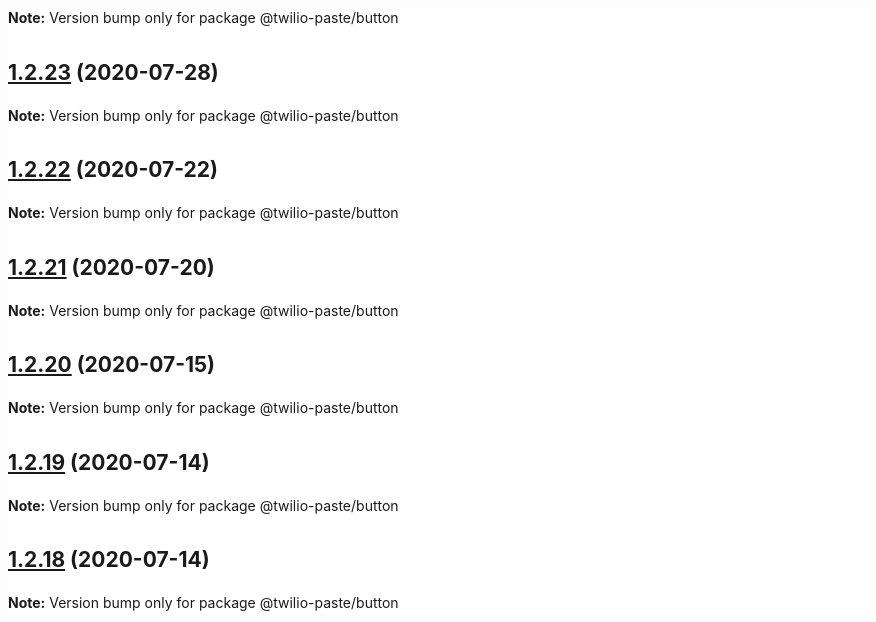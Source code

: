 **Note:** Version bump only for package @twilio-paste/button





## [1.2.23](https://github.com/twilio-labs/paste/compare/@twilio-paste/button@1.2.22...@twilio-paste/button@1.2.23) (2020-07-28)

**Note:** Version bump only for package @twilio-paste/button





## [1.2.22](https://github.com/twilio-labs/paste/compare/@twilio-paste/button@1.2.21...@twilio-paste/button@1.2.22) (2020-07-22)

**Note:** Version bump only for package @twilio-paste/button





## [1.2.21](https://github.com/twilio-labs/paste/compare/@twilio-paste/button@1.2.20...@twilio-paste/button@1.2.21) (2020-07-20)

**Note:** Version bump only for package @twilio-paste/button





## [1.2.20](https://github.com/twilio-labs/paste/compare/@twilio-paste/button@1.2.19...@twilio-paste/button@1.2.20) (2020-07-15)

**Note:** Version bump only for package @twilio-paste/button





## [1.2.19](https://github.com/twilio-labs/paste/compare/@twilio-paste/button@1.2.18...@twilio-paste/button@1.2.19) (2020-07-14)

**Note:** Version bump only for package @twilio-paste/button





## [1.2.18](https://github.com/twilio-labs/paste/compare/@twilio-paste/button@1.2.17...@twilio-paste/button@1.2.18) (2020-07-14)

**Note:** Version bump only for package @twilio-paste/button
